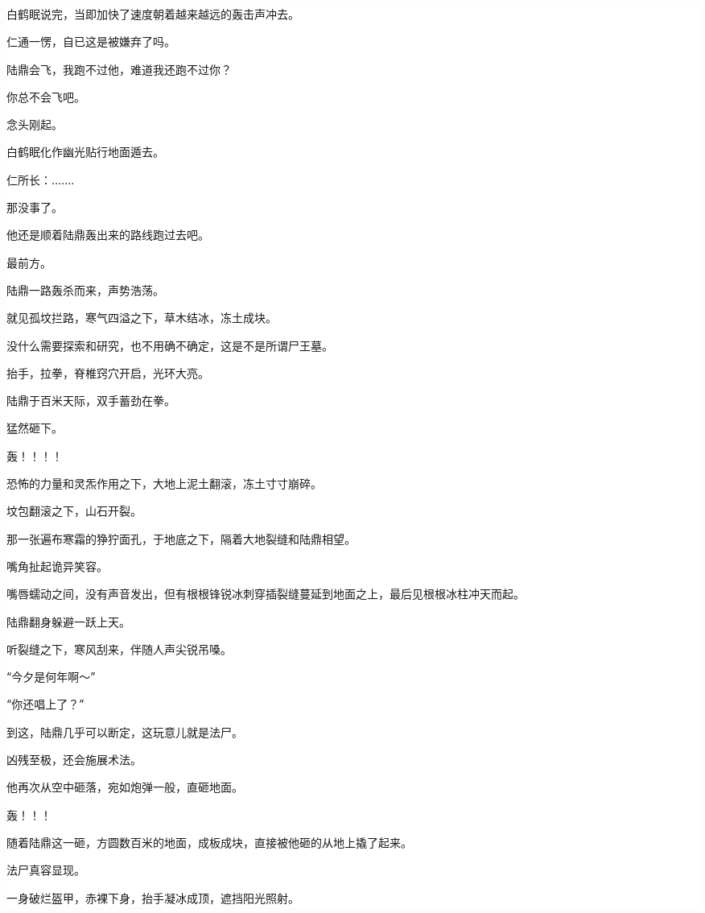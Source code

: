 白鹤眠说完，当即加快了速度朝着越来越远的轰击声冲去。

仁通一愣，自已这是被嫌弃了吗。

陆鼎会飞，我跑不过他，难道我还跑不过你？

你总不会飞吧。

念头刚起。

白鹤眠化作幽光贴行地面遁去。

仁所长：.......

那没事了。

他还是顺着陆鼎轰出来的路线跑过去吧。

最前方。

陆鼎一路轰杀而来，声势浩荡。

就见孤坟拦路，寒气四溢之下，草木结冰，冻土成块。

没什么需要探索和研究，也不用确不确定，这是不是所谓尸王墓。

抬手，拉拳，脊椎窍穴开启，光环大亮。

陆鼎于百米天际，双手蓄劲在拳。

猛然砸下。

轰！！！！

恐怖的力量和灵炁作用之下，大地上泥土翻滚，冻土寸寸崩碎。

坟包翻滚之下，山石开裂。

那一张遍布寒霜的狰狞面孔，于地底之下，隔着大地裂缝和陆鼎相望。

嘴角扯起诡异笑容。

嘴唇蠕动之间，没有声音发出，但有根根锋锐冰刺穿插裂缝蔓延到地面之上，最后见根根冰柱冲天而起。

陆鼎翻身躲避一跃上天。

听裂缝之下，寒风刮来，伴随人声尖锐吊嗓。

“今夕是何年啊～”

“你还唱上了？”

到这，陆鼎几乎可以断定，这玩意儿就是法尸。

凶残至极，还会施展术法。

他再次从空中砸落，宛如炮弹一般，直砸地面。

轰！！！

随着陆鼎这一砸，方圆数百米的地面，成板成块，直接被他砸的从地上撬了起来。

法尸真容显现。

一身破烂盔甲，赤裸下身，抬手凝冰成顶，遮挡阳光照射。
